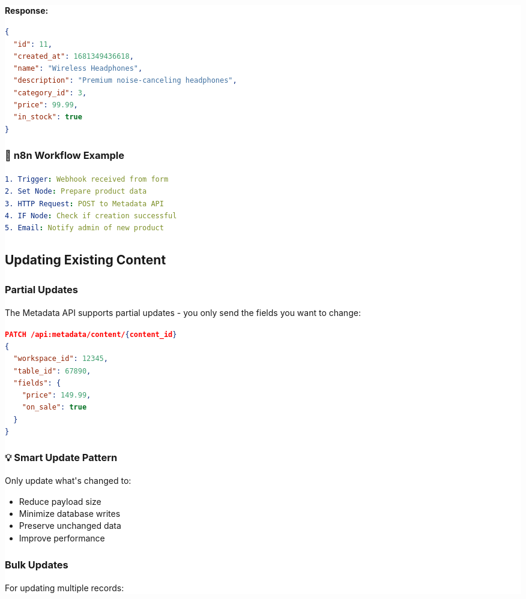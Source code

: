 **Response:**
```json
{
  "id": 11,
  "created_at": 1681349436618,
  "name": "Wireless Headphones",
  "description": "Premium noise-canceling headphones",
  "category_id": 3,
  "price": 99.99,
  "in_stock": true
}
```

### 🔧 **n8n Workflow Example**

```yaml
1. Trigger: Webhook received from form
2. Set Node: Prepare product data
3. HTTP Request: POST to Metadata API
4. IF Node: Check if creation successful
5. Email: Notify admin of new product
```

## Updating Existing Content

### Partial Updates

The Metadata API supports partial updates - you only send the fields you want to change:

```json
PATCH /api:metadata/content/{content_id}
{
  "workspace_id": 12345,
  "table_id": 67890,
  "fields": {
    "price": 149.99,
    "on_sale": true
  }
}
```

### 💡 **Smart Update Pattern**

Only update what's changed to:
- Reduce payload size
- Minimize database writes
- Preserve unchanged data
- Improve performance

### Bulk Updates

For updating multiple records:
